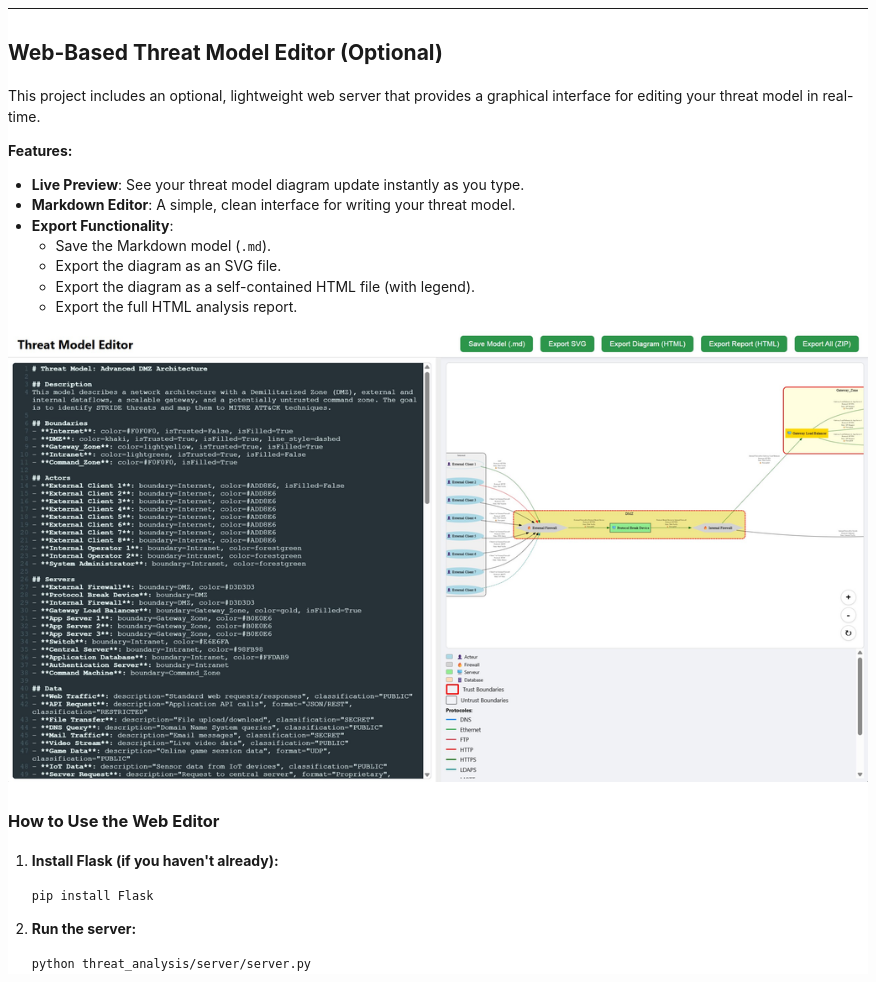 
---

## Web-Based Threat Model Editor (Optional)

This project includes an optional, lightweight web server that provides a graphical interface for editing your threat model in real-time.

**Features:**
- **Live Preview**: See your threat model diagram update instantly as you type.
- **Markdown Editor**: A simple, clean interface for writing your threat model.
- **Export Functionality**:
  - Save the Markdown model (`.md`).
  - Export the diagram as an SVG file.
  - Export the diagram as a self-contained HTML file (with legend).
  - Export the full HTML analysis report.

![Server Live Editor](output/example/server_live_editor.jpg)

### How to Use the Web Editor

1.  **Install Flask (if you haven't already):**
    ```bash
    pip install Flask
    ```

2.  **Run the server:**
    ```bash
    python threat_analysis/server/server.py
    ```
